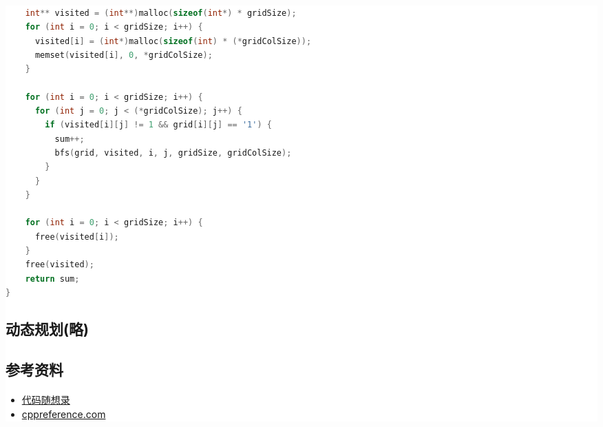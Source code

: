 ```c
    int** visited = (int**)malloc(sizeof(int*) * gridSize);
    for (int i = 0; i < gridSize; i++) {
      visited[i] = (int*)malloc(sizeof(int) * (*gridColSize));
      memset(visited[i], 0, *gridColSize);
    }

    for (int i = 0; i < gridSize; i++) {
      for (int j = 0; j < (*gridColSize); j++) {
        if (visited[i][j] != 1 && grid[i][j] == '1') {
          sum++;
          bfs(grid, visited, i, j, gridSize, gridColSize);
        }
      }
    }
    
    for (int i = 0; i < gridSize; i++) {
      free(visited[i]);
    }
    free(visited);
    return sum;
}
```

## 动态规划(略)

## 参考资料

+ [代码随想录](https://programmercarl.com/other/say_feel.html)
+ [cppreference.com](https://zh.cppreference.com/w/c)
